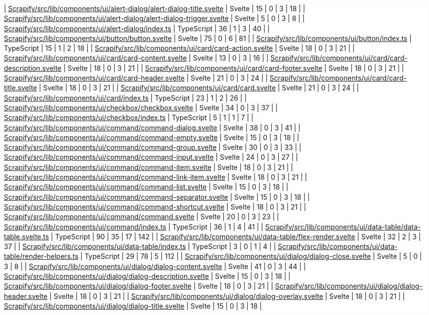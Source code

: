 | [Scrapify/src/lib/components/ui/alert-dialog/alert-dialog-title.svelte](/Scrapify/src/lib/components/ui/alert-dialog/alert-dialog-title.svelte) | Svelte | 15 | 0 | 3 | 18 |
| [Scrapify/src/lib/components/ui/alert-dialog/alert-dialog-trigger.svelte](/Scrapify/src/lib/components/ui/alert-dialog/alert-dialog-trigger.svelte) | Svelte | 5 | 0 | 3 | 8 |
| [Scrapify/src/lib/components/ui/alert-dialog/index.ts](/Scrapify/src/lib/components/ui/alert-dialog/index.ts) | TypeScript | 36 | 1 | 3 | 40 |
| [Scrapify/src/lib/components/ui/button/button.svelte](/Scrapify/src/lib/components/ui/button/button.svelte) | Svelte | 75 | 0 | 6 | 81 |
| [Scrapify/src/lib/components/ui/button/index.ts](/Scrapify/src/lib/components/ui/button/index.ts) | TypeScript | 15 | 1 | 2 | 18 |
| [Scrapify/src/lib/components/ui/card/card-action.svelte](/Scrapify/src/lib/components/ui/card/card-action.svelte) | Svelte | 18 | 0 | 3 | 21 |
| [Scrapify/src/lib/components/ui/card/card-content.svelte](/Scrapify/src/lib/components/ui/card/card-content.svelte) | Svelte | 13 | 0 | 3 | 16 |
| [Scrapify/src/lib/components/ui/card/card-description.svelte](/Scrapify/src/lib/components/ui/card/card-description.svelte) | Svelte | 18 | 0 | 3 | 21 |
| [Scrapify/src/lib/components/ui/card/card-footer.svelte](/Scrapify/src/lib/components/ui/card/card-footer.svelte) | Svelte | 18 | 0 | 3 | 21 |
| [Scrapify/src/lib/components/ui/card/card-header.svelte](/Scrapify/src/lib/components/ui/card/card-header.svelte) | Svelte | 21 | 0 | 3 | 24 |
| [Scrapify/src/lib/components/ui/card/card-title.svelte](/Scrapify/src/lib/components/ui/card/card-title.svelte) | Svelte | 18 | 0 | 3 | 21 |
| [Scrapify/src/lib/components/ui/card/card.svelte](/Scrapify/src/lib/components/ui/card/card.svelte) | Svelte | 21 | 0 | 3 | 24 |
| [Scrapify/src/lib/components/ui/card/index.ts](/Scrapify/src/lib/components/ui/card/index.ts) | TypeScript | 23 | 1 | 2 | 26 |
| [Scrapify/src/lib/components/ui/checkbox/checkbox.svelte](/Scrapify/src/lib/components/ui/checkbox/checkbox.svelte) | Svelte | 34 | 0 | 3 | 37 |
| [Scrapify/src/lib/components/ui/checkbox/index.ts](/Scrapify/src/lib/components/ui/checkbox/index.ts) | TypeScript | 5 | 1 | 1 | 7 |
| [Scrapify/src/lib/components/ui/command/command-dialog.svelte](/Scrapify/src/lib/components/ui/command/command-dialog.svelte) | Svelte | 38 | 0 | 3 | 41 |
| [Scrapify/src/lib/components/ui/command/command-empty.svelte](/Scrapify/src/lib/components/ui/command/command-empty.svelte) | Svelte | 15 | 0 | 3 | 18 |
| [Scrapify/src/lib/components/ui/command/command-group.svelte](/Scrapify/src/lib/components/ui/command/command-group.svelte) | Svelte | 30 | 0 | 3 | 33 |
| [Scrapify/src/lib/components/ui/command/command-input.svelte](/Scrapify/src/lib/components/ui/command/command-input.svelte) | Svelte | 24 | 0 | 3 | 27 |
| [Scrapify/src/lib/components/ui/command/command-item.svelte](/Scrapify/src/lib/components/ui/command/command-item.svelte) | Svelte | 18 | 0 | 3 | 21 |
| [Scrapify/src/lib/components/ui/command/command-link-item.svelte](/Scrapify/src/lib/components/ui/command/command-link-item.svelte) | Svelte | 18 | 0 | 3 | 21 |
| [Scrapify/src/lib/components/ui/command/command-list.svelte](/Scrapify/src/lib/components/ui/command/command-list.svelte) | Svelte | 15 | 0 | 3 | 18 |
| [Scrapify/src/lib/components/ui/command/command-separator.svelte](/Scrapify/src/lib/components/ui/command/command-separator.svelte) | Svelte | 15 | 0 | 3 | 18 |
| [Scrapify/src/lib/components/ui/command/command-shortcut.svelte](/Scrapify/src/lib/components/ui/command/command-shortcut.svelte) | Svelte | 18 | 0 | 3 | 21 |
| [Scrapify/src/lib/components/ui/command/command.svelte](/Scrapify/src/lib/components/ui/command/command.svelte) | Svelte | 20 | 0 | 3 | 23 |
| [Scrapify/src/lib/components/ui/command/index.ts](/Scrapify/src/lib/components/ui/command/index.ts) | TypeScript | 36 | 1 | 4 | 41 |
| [Scrapify/src/lib/components/ui/data-table/data-table.svelte.ts](/Scrapify/src/lib/components/ui/data-table/data-table.svelte.ts) | TypeScript | 90 | 35 | 17 | 142 |
| [Scrapify/src/lib/components/ui/data-table/flex-render.svelte](/Scrapify/src/lib/components/ui/data-table/flex-render.svelte) | Svelte | 32 | 2 | 3 | 37 |
| [Scrapify/src/lib/components/ui/data-table/index.ts](/Scrapify/src/lib/components/ui/data-table/index.ts) | TypeScript | 3 | 0 | 1 | 4 |
| [Scrapify/src/lib/components/ui/data-table/render-helpers.ts](/Scrapify/src/lib/components/ui/data-table/render-helpers.ts) | TypeScript | 29 | 78 | 5 | 112 |
| [Scrapify/src/lib/components/ui/dialog/dialog-close.svelte](/Scrapify/src/lib/components/ui/dialog/dialog-close.svelte) | Svelte | 5 | 0 | 3 | 8 |
| [Scrapify/src/lib/components/ui/dialog/dialog-content.svelte](/Scrapify/src/lib/components/ui/dialog/dialog-content.svelte) | Svelte | 41 | 0 | 3 | 44 |
| [Scrapify/src/lib/components/ui/dialog/dialog-description.svelte](/Scrapify/src/lib/components/ui/dialog/dialog-description.svelte) | Svelte | 15 | 0 | 3 | 18 |
| [Scrapify/src/lib/components/ui/dialog/dialog-footer.svelte](/Scrapify/src/lib/components/ui/dialog/dialog-footer.svelte) | Svelte | 18 | 0 | 3 | 21 |
| [Scrapify/src/lib/components/ui/dialog/dialog-header.svelte](/Scrapify/src/lib/components/ui/dialog/dialog-header.svelte) | Svelte | 18 | 0 | 3 | 21 |
| [Scrapify/src/lib/components/ui/dialog/dialog-overlay.svelte](/Scrapify/src/lib/components/ui/dialog/dialog-overlay.svelte) | Svelte | 18 | 0 | 3 | 21 |
| [Scrapify/src/lib/components/ui/dialog/dialog-title.svelte](/Scrapify/src/lib/components/ui/dialog/dialog-title.svelte) | Svelte | 15 | 0 | 3 | 18 |